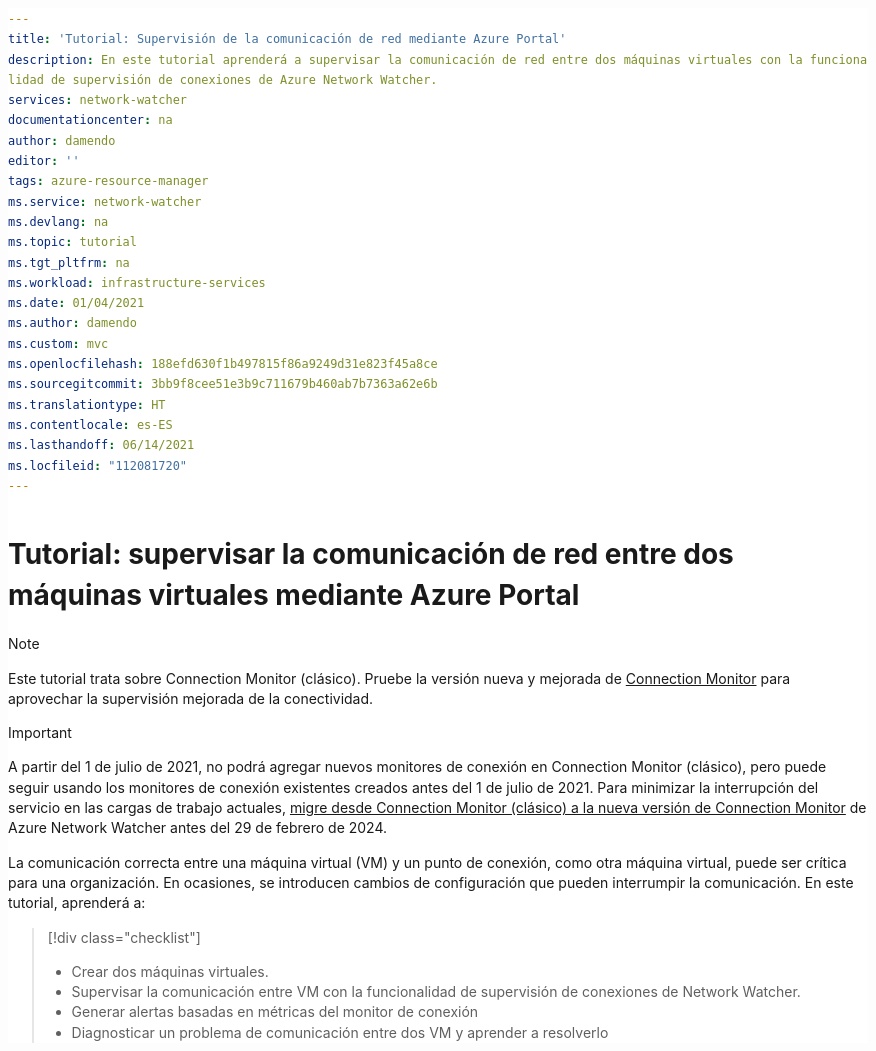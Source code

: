 ```yaml
---
title: 'Tutorial: Supervisión de la comunicación de red mediante Azure Portal'
description: En este tutorial aprenderá a supervisar la comunicación de red entre dos máquinas virtuales con la funcionalidad de supervisión de conexiones de Azure Network Watcher.
services: network-watcher
documentationcenter: na
author: damendo
editor: ''
tags: azure-resource-manager
ms.service: network-watcher
ms.devlang: na
ms.topic: tutorial
ms.tgt_pltfrm: na
ms.workload: infrastructure-services
ms.date: 01/04/2021
ms.author: damendo
ms.custom: mvc
ms.openlocfilehash: 188efd630f1b497815f86a9249d31e823f45a8ce
ms.sourcegitcommit: 3bb9f8cee51e3b9c711679b460ab7b7363a62e6b
ms.translationtype: HT
ms.contentlocale: es-ES
ms.lasthandoff: 06/14/2021
ms.locfileid: "112081720"
---
```

# <a name="tutorial-monitor-network-communication-between-two-virtual-machines-using-the-azure-portal"></a>Tutorial: supervisar la comunicación de red entre dos máquinas virtuales mediante Azure Portal

> [!NOTE]
> Este tutorial trata sobre Connection Monitor (clásico). Pruebe la versión nueva y mejorada de [Connection Monitor](connection-monitor-overview.md) para aprovechar la supervisión mejorada de la conectividad.

> [!IMPORTANT]
> A partir del 1 de julio de 2021, no podrá agregar nuevos monitores de conexión en Connection Monitor (clásico), pero puede seguir usando los monitores de conexión existentes creados antes del 1 de julio de 2021. Para minimizar la interrupción del servicio en las cargas de trabajo actuales, [migre desde Connection Monitor (clásico) a la nueva versión de Connection Monitor](migrate-to-connection-monitor-from-connection-monitor-classic.md) de Azure Network Watcher antes del 29 de febrero de 2024.

La comunicación correcta entre una máquina virtual (VM) y un punto de conexión, como otra máquina virtual, puede ser crítica para una organización. En ocasiones, se introducen cambios de configuración que pueden interrumpir la comunicación. En este tutorial, aprenderá a:

> [!div class="checklist"]
> * Crear dos máquinas virtuales.
> * Supervisar la comunicación entre VM con la funcionalidad de supervisión de conexiones de Network Watcher.
> * Generar alertas basadas en métricas del monitor de conexión
> * Diagnosticar un problema de comunicación entre dos VM y aprender a resolverlo
